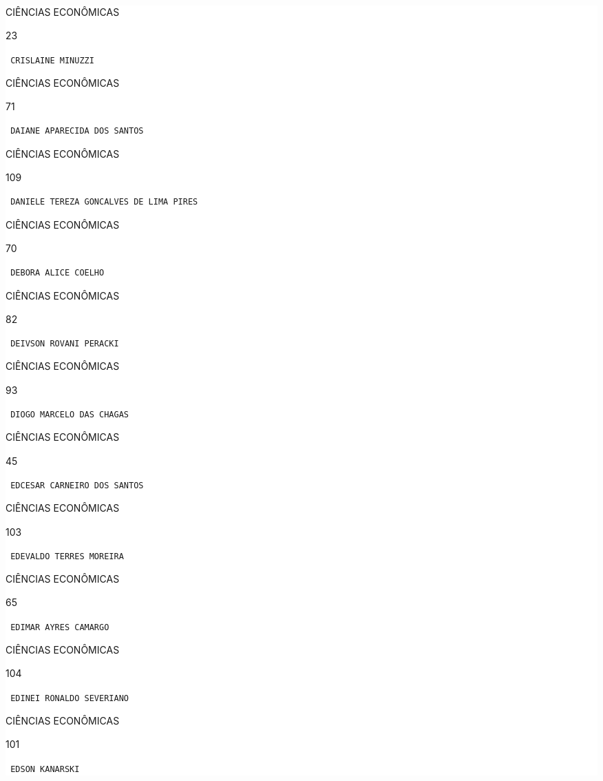    CIÊNCIAS ECONÔMICAS

   23

     CRISLAINE MINUZZI

   CIÊNCIAS ECONÔMICAS

   71

     DAIANE APARECIDA DOS SANTOS

   CIÊNCIAS ECONÔMICAS

   109

     DANIELE TEREZA GONCALVES DE LIMA PIRES

   CIÊNCIAS ECONÔMICAS

   70

     DEBORA ALICE COELHO

   CIÊNCIAS ECONÔMICAS

   82

     DEIVSON ROVANI PERACKI

   CIÊNCIAS ECONÔMICAS

   93

     DIOGO MARCELO DAS CHAGAS

   CIÊNCIAS ECONÔMICAS

   45

     EDCESAR CARNEIRO DOS SANTOS

   CIÊNCIAS ECONÔMICAS

   103

     EDEVALDO TERRES MOREIRA

   CIÊNCIAS ECONÔMICAS

   65

     EDIMAR AYRES CAMARGO

   CIÊNCIAS ECONÔMICAS

   104

     EDINEI RONALDO SEVERIANO

   CIÊNCIAS ECONÔMICAS

   101

     EDSON KANARSKI
